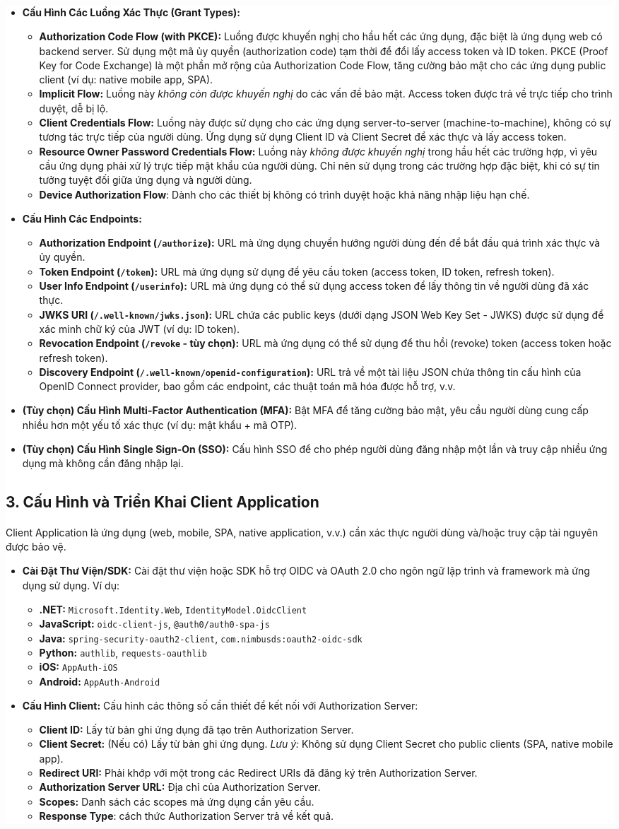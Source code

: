 *   **Cấu Hình Các Luồng Xác Thực (Grant Types):**

    *   **Authorization Code Flow (with PKCE):**  Luồng được khuyến nghị cho hầu hết các ứng dụng, đặc biệt là ứng dụng web có backend server.  Sử dụng một mã ủy quyền (authorization code) tạm thời để đổi lấy access token và ID token.  PKCE (Proof Key for Code Exchange) là một phần mở rộng của Authorization Code Flow, tăng cường bảo mật cho các ứng dụng public client (ví dụ: native mobile app, SPA).
    *   **Implicit Flow:** Luồng này *không còn được khuyến nghị* do các vấn đề bảo mật.  Access token được trả về trực tiếp cho trình duyệt, dễ bị lộ.
    *   **Client Credentials Flow:** Luồng này được sử dụng cho các ứng dụng server-to-server (machine-to-machine), không có sự tương tác trực tiếp của người dùng.  Ứng dụng sử dụng Client ID và Client Secret để xác thực và lấy access token.
    *   **Resource Owner Password Credentials Flow:** Luồng này *không được khuyến nghị* trong hầu hết các trường hợp, vì yêu cầu ứng dụng phải xử lý trực tiếp mật khẩu của người dùng.  Chỉ nên sử dụng trong các trường hợp đặc biệt, khi có sự tin tưởng tuyệt đối giữa ứng dụng và người dùng.
    * **Device Authorization Flow**: Dành cho các thiết bị không có trình duyệt hoặc khả năng nhập liệu hạn chế.

*   **Cấu Hình Các Endpoints:**

    *   **Authorization Endpoint (`/authorize`):**  URL mà ứng dụng chuyển hướng người dùng đến để bắt đầu quá trình xác thực và ủy quyền.
    *   **Token Endpoint (`/token`):** URL mà ứng dụng sử dụng để yêu cầu token (access token, ID token, refresh token).
    *   **User Info Endpoint (`/userinfo`):** URL mà ứng dụng có thể sử dụng access token để lấy thông tin về người dùng đã xác thực.
    *   **JWKS URI (`/.well-known/jwks.json`):** URL chứa các public keys (dưới dạng JSON Web Key Set - JWKS) được sử dụng để xác minh chữ ký của JWT (ví dụ: ID token).
    *   **Revocation Endpoint (`/revoke` - tùy chọn):**  URL mà ứng dụng có thể sử dụng để thu hồi (revoke) token (access token hoặc refresh token).
    * **Discovery Endpoint (`/.well-known/openid-configuration`):** URL trả về một tài liệu JSON chứa thông tin cấu hình của OpenID Connect provider, bao gồm các endpoint, các thuật toán mã hóa được hỗ trợ, v.v.

*   **(Tùy chọn) Cấu Hình Multi-Factor Authentication (MFA):** Bật MFA để tăng cường bảo mật, yêu cầu người dùng cung cấp nhiều hơn một yếu tố xác thực (ví dụ: mật khẩu + mã OTP).

*   **(Tùy chọn) Cấu Hình Single Sign-On (SSO):** Cấu hình SSO để cho phép người dùng đăng nhập một lần và truy cập nhiều ứng dụng mà không cần đăng nhập lại.

## 3. Cấu Hình và Triển Khai Client Application

Client Application là ứng dụng (web, mobile, SPA, native application, v.v.) cần xác thực người dùng và/hoặc truy cập tài nguyên được bảo vệ.

*   **Cài Đặt Thư Viện/SDK:** Cài đặt thư viện hoặc SDK hỗ trợ OIDC và OAuth 2.0 cho ngôn ngữ lập trình và framework mà ứng dụng sử dụng.  Ví dụ:
    *   **.NET:** `Microsoft.Identity.Web`, `IdentityModel.OidcClient`
    *   **JavaScript:** `oidc-client-js`, `@auth0/auth0-spa-js`
    *   **Java:** `spring-security-oauth2-client`, `com.nimbusds:oauth2-oidc-sdk`
    *   **Python:** `authlib`, `requests-oauthlib`
    *   **iOS:** `AppAuth-iOS`
    *   **Android:** `AppAuth-Android`

*   **Cấu Hình Client:** Cấu hình các thông số cần thiết để kết nối với Authorization Server:
    *   **Client ID:**  Lấy từ bản ghi ứng dụng đã tạo trên Authorization Server.
    *   **Client Secret:** (Nếu có) Lấy từ bản ghi ứng dụng. *Lưu ý:* Không sử dụng Client Secret cho public clients (SPA, native mobile app).
    *   **Redirect URI:**  Phải khớp với một trong các Redirect URIs đã đăng ký trên Authorization Server.
    *   **Authorization Server URL:**  Địa chỉ của Authorization Server.
    *   **Scopes:**  Danh sách các scopes mà ứng dụng cần yêu cầu.
    * **Response Type**: cách thức Authorization Server trả về kết quả.
